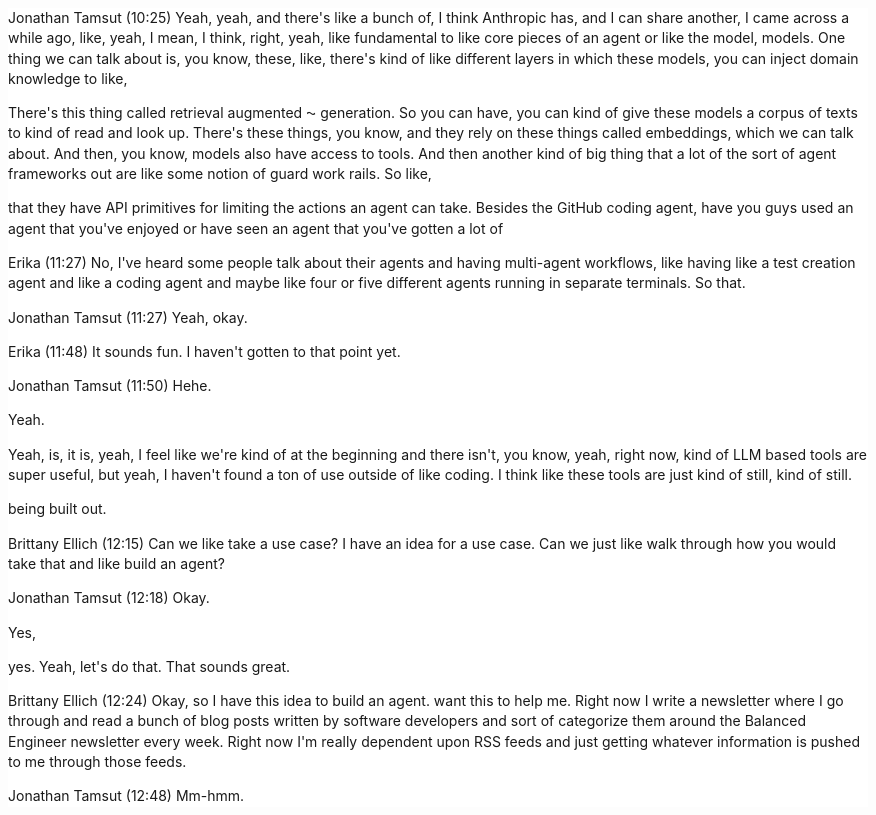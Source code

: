 Jonathan Tamsut (10:25)
Yeah, yeah, and there's like a bunch of, I think Anthropic has, and I can share another, I came across a while ago, like, yeah, I mean, I think, right, yeah, like fundamental to like core pieces of an agent or like the model, models. One thing we can talk about is, you know, these, like, there's kind of like different layers in which these models, you can inject domain knowledge to like,

There's this thing called retrieval augmented ⁓ generation. So you can have, you can kind of give these models a corpus of texts to kind of read and look up. There's these things, you know, and they rely on these things called embeddings, which we can talk about. And then, you know, models also have access to tools. And then another kind of big thing that a lot of the sort of agent frameworks out are like some notion of guard work rails. So like,

that they have API primitives for limiting the actions an agent can take. Besides the GitHub coding agent, have you guys used an agent that you've enjoyed or have seen an agent that you've gotten a lot of

Erika (11:27)
No, I've heard some people talk about their agents and having multi-agent workflows, like having like a test creation agent and like a coding agent and maybe like four or five different agents running in separate terminals. So that.

Jonathan Tamsut (11:27)
Yeah, okay.

Erika (11:48)
It sounds fun. I haven't gotten to that point yet.

Jonathan Tamsut (11:50)
Hehe.

Yeah.

Yeah, is, it is, yeah, I feel like we're kind of at the beginning and there isn't, you know, yeah, right now, kind of LLM based tools are super useful, but yeah, I haven't found a ton of use outside of like coding. I think like these tools are just kind of still, kind of still.

being built out.

Brittany Ellich (12:15)
Can we like take a use case? I have an idea for a use case. Can we just like walk through how you would take that and like build an agent?

Jonathan Tamsut (12:18)
Okay.

Yes,

yes. Yeah, let's do that. That sounds great.

Brittany Ellich (12:24)
Okay, so I have this idea to build an agent. want this to help me. Right now I write a newsletter where I go through and read a bunch of blog posts written by software developers and sort of categorize them around the Balanced Engineer newsletter every week. Right now I'm really dependent upon RSS feeds and just getting whatever information is pushed to me through those feeds.

Jonathan Tamsut (12:48)
Mm-hmm.
